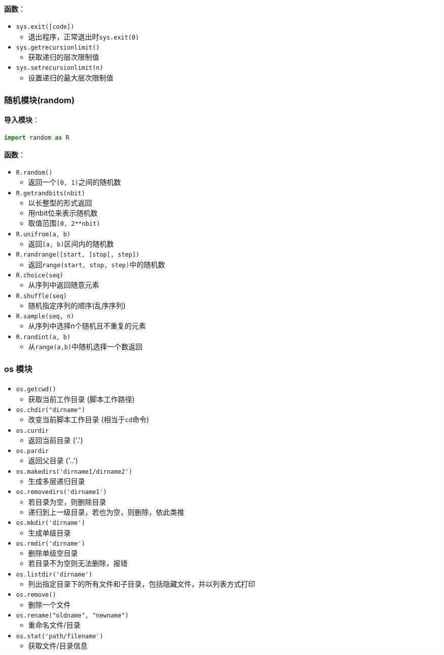 **函数**：

- `sys.exit([code])`
  - 退出程序，正常退出时`sys.exit(0)`
- `sys.getrecursionlimit()`
  - 获取递归的层次限制值
- `sys.setrecursionlimit(n)`
  - 设置递归的最大层次限制值

### 随机模块(random)

**导入模块**：

```python
import random as R
```

**函数**：

- `R.random()`
  - 返回一个`[0, 1)`之间的随机数
- `R.getrandbits(nbit)`
  - 以长整型的形式返回
  - 用nbit位来表示随机数
  - 取值范围`[0, 2**nbit)`
- `R.unifrom(a, b)`
  - 返回`[a, b)`区间内的随机数
- `R.randrange([start, ]stop[, step])`
  - 返回`range(start, stop, step)`中的随机数
- `R.choice(seq)`
  - 从序列中返回随意元素
- `R.shuffle(seq)`
  - 随机指定序列的顺序(乱序序列)
- `R.sample(seq, n)`
  - 从序列中选择n个随机且不重复的元素
- `R.randint(a, b)`
  - 从`range(a,b)`中随机选择一个数返回

### os 模块

- `os.getcwd()`
  - 获取当前工作目录 (脚本工作路径)
- `os.chdir("dirname")`
  - 改变当前脚本工作目录 (相当于`cd`命令)
- `os.curdir`
  - 返回当前目录 ('.')
- `os.pardir`
  - 返回父目录 ('..')
- `os.makedirs('dirname1/dirname2')`
  - 生成多层递归目录
- `os.removedirs('dirname1')`
  - 若目录为空，则删除目录
  - 递归到上一级目录，若也为空，则删除，依此类推
- `os.mkdir('dirname')`
  - 生成单级目录
- `os.rmdir('dirname')`
  - 删除单级空目录
  - 若目录不为空则无法删除，报错
- `os.listdir('dirname')`
  - 列出指定目录下的所有文件和子目录，包括隐藏文件，并以列表方式打印
- `os.remove()`
  - 删除一个文件
- `os.rename("oldname", "newname")`
  - 重命名文件/目录
- `os.stat('path/filename')`
  - 获取文件/目录信息